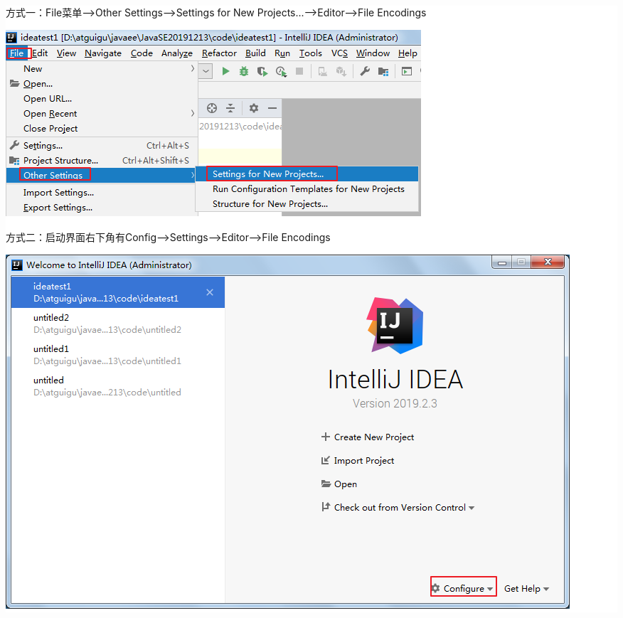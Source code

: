 方式一：File菜单-->Other Settings-->Settings for New Projects...-->Editor-->File Encodings

![](image/v-krq-_ht-_UpESl-njD8.png)

方式二：启动界面右下角有Config-->Settings-->Editor-->File Encodings

![](image/583wo_6b_y_pGC7AXBAv2.png)
